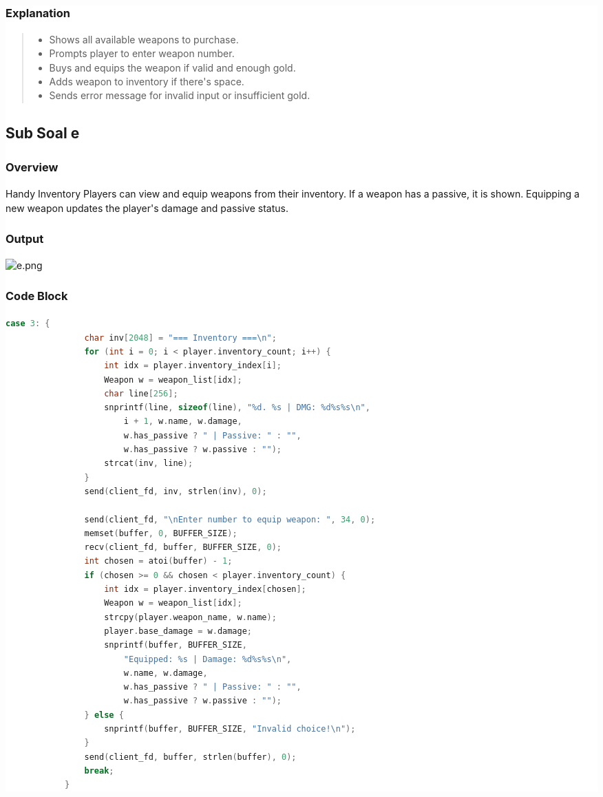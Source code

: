 ### Explanation
> - Shows all available weapons to purchase.
> - Prompts player to enter weapon number.
> - Buys and equips the weapon if valid and enough gold.
> - Adds weapon to inventory if there's space.
> - Sends error message for invalid input or insufficient gold.


## Sub Soal e

### Overview
Handy Inventory
Players can view and equip weapons from their inventory. If a weapon has a passive, it is shown. Equipping a new weapon updates the player's damage and passive status.

### Output
![e.png](assets/soal_3/inven.png)

### Code Block
```c
case 3: {
                char inv[2048] = "=== Inventory ===\n";
                for (int i = 0; i < player.inventory_count; i++) {
                    int idx = player.inventory_index[i];
                    Weapon w = weapon_list[idx];
                    char line[256];
                    snprintf(line, sizeof(line), "%d. %s | DMG: %d%s%s\n",
                        i + 1, w.name, w.damage,
                        w.has_passive ? " | Passive: " : "",
                        w.has_passive ? w.passive : "");
                    strcat(inv, line);
                }
                send(client_fd, inv, strlen(inv), 0);

                send(client_fd, "\nEnter number to equip weapon: ", 34, 0);
                memset(buffer, 0, BUFFER_SIZE);
                recv(client_fd, buffer, BUFFER_SIZE, 0);
                int chosen = atoi(buffer) - 1;
                if (chosen >= 0 && chosen < player.inventory_count) {
                    int idx = player.inventory_index[chosen];
                    Weapon w = weapon_list[idx];
                    strcpy(player.weapon_name, w.name);
                    player.base_damage = w.damage;
                    snprintf(buffer, BUFFER_SIZE,
                        "Equipped: %s | Damage: %d%s%s\n",
                        w.name, w.damage,
                        w.has_passive ? " | Passive: " : "",
                        w.has_passive ? w.passive : "");
                } else {
                    snprintf(buffer, BUFFER_SIZE, "Invalid choice!\n");
                }
                send(client_fd, buffer, strlen(buffer), 0);
                break;
            }
```
